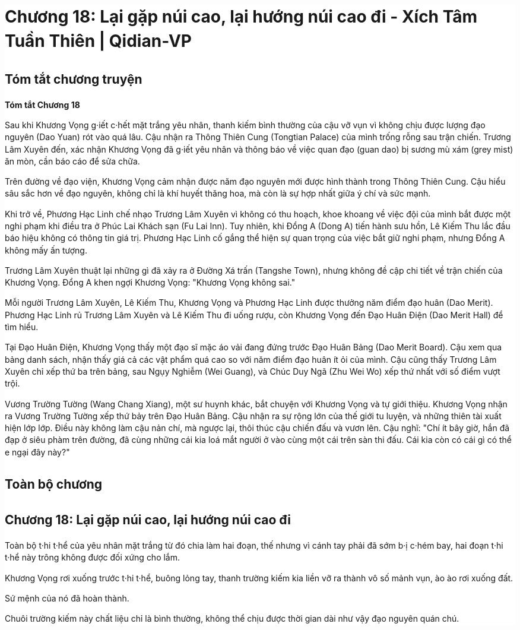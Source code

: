 # Chương 18: Lại gặp núi cao, lại hướng núi cao đi - Xích Tâm Tuần Thiên | Qidian-VP

## Tóm tắt chương truyện

**Tóm tắt Chương 18**

Sau khi Khương Vọng g·iết c·hết mặt trắng yêu nhân, thanh kiếm bình thường của cậu vỡ vụn vì không chịu được lượng đạo nguyên (Dao Yuan) rót vào quá lâu. Cậu nhận ra Thông Thiên Cung (Tongtian Palace) của mình trống rỗng sau trận chiến. Trương Lâm Xuyên đến, xác nhận Khương Vọng đã g·iết yêu nhân và thông báo về việc quan đạo (guan dao) bị sương mù xám (grey mist) ăn mòn, cần báo cáo để sửa chữa.

Trên đường về đạo viện, Khương Vọng cảm nhận được năm đạo nguyên mới được hình thành trong Thông Thiên Cung. Cậu hiểu sâu sắc hơn về đạo nguyên, không chỉ là khí huyết thăng hoa, mà còn là sự hợp nhất giữa ý chí và sức mạnh.

Khi trở về, Phương Hạc Linh chế nhạo Trương Lâm Xuyên vì không có thu hoạch, khoe khoang về việc đội của mình bắt được một nghi phạm khi điều tra ở Phúc Lai Khách sạn (Fu Lai Inn). Tuy nhiên, khi Đổng A (Dong A) tiến hành sưu hồn, Lê Kiếm Thu lắc đầu báo hiệu không có thông tin giá trị. Phương Hạc Linh cố gắng thể hiện sự quan trọng của việc bắt giữ nghi phạm, nhưng Đổng A không mấy ấn tượng.

Trương Lâm Xuyên thuật lại những gì đã xảy ra ở Đường Xá trấn (Tangshe Town), nhưng không đề cập chi tiết về trận chiến của Khương Vọng. Đổng A khen ngợi Khương Vọng: "Khương Vọng không sai."

Mỗi người Trương Lâm Xuyên, Lê Kiếm Thu, Khương Vọng và Phương Hạc Linh được thưởng năm điểm đạo huân (Dao Merit). Phương Hạc Linh rủ Trương Lâm Xuyên và Lê Kiếm Thu đi uống rượu, còn Khương Vọng đến Đạo Huân Điện (Dao Merit Hall) để tìm hiểu.

Tại Đạo Huân Điện, Khương Vọng thấy một đạo sĩ mặc áo vải đang đứng trước Đạo Huân Bảng (Dao Merit Board). Cậu xem qua bảng danh sách, nhận thấy giá cả các vật phẩm quá cao so với năm điểm đạo huân ít ỏi của mình. Cậu cũng thấy Trương Lâm Xuyên chỉ xếp thứ ba trên bảng, sau Ngụy Nghiễm (Wei Guang), và Chúc Duy Ngã (Zhu Wei Wo) xếp thứ nhất với số điểm vượt trội.

Vương Trường Tường (Wang Chang Xiang), một sư huynh khác, bắt chuyện với Khương Vọng và tự giới thiệu. Khương Vọng nhận ra Vương Trường Tường xếp thứ bảy trên Đạo Huân Bảng. Cậu nhận ra sự rộng lớn của thế giới tu luyện, và những thiên tài xuất hiện lớp lớp. Điều này không làm cậu nản chí, mà ngược lại, thôi thúc cậu chiến đấu và vươn lên. Cậu nghĩ: "Chí ít bây giờ, hắn đã đạp ở siêu phàm trên đường, đã cùng những cái kia loá mắt người ở vào cùng một cái trên sàn thi đấu. Cái kia còn có cái gì có thể e ngại đây này?"

## Toàn bộ chương

## Chương 18: Lại gặp núi cao, lại hướng núi cao đi

Toàn bộ t·hi t·hể của yêu nhân mặt trắng từ đó chia làm hai đoạn, thế nhưng vì cánh tay phải đã sớm b·ị c·hém bay, hai đoạn t·hi t·hể này trông không được đối xứng cho lắm.

Khương Vọng rơi xuống trước t·hi t·hể, buông lỏng tay, thanh trường kiếm kia liền vỡ ra thành vô số mảnh vụn, ào ào rơi xuống đất.

Sứ mệnh của nó đã hoàn thành.

Chuôi trường kiếm này chất liệu chỉ là bình thường, không thể chịu được thời gian dài như vậy đạo nguyên quán chú.
